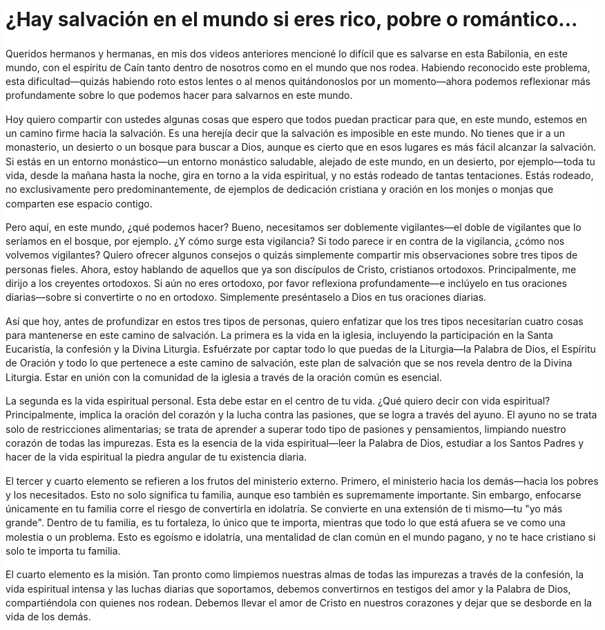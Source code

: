 # ¿Hay salvación en el mundo si eres rico, pobre o romántico...  

Queridos hermanos y hermanas, en mis dos videos anteriores mencioné lo difícil que es salvarse en esta Babilonia, en este mundo, con el espíritu de Caín tanto dentro de nosotros como en el mundo que nos rodea. Habiendo reconocido este problema, esta dificultad—quizás habiendo roto estos lentes o al menos quitándonoslos por un momento—ahora podemos reflexionar más profundamente sobre lo que podemos hacer para salvarnos en este mundo.  

Hoy quiero compartir con ustedes algunas cosas que espero que todos puedan practicar para que, en este mundo, estemos en un camino firme hacia la salvación. Es una herejía decir que la salvación es imposible en este mundo. No tienes que ir a un monasterio, un desierto o un bosque para buscar a Dios, aunque es cierto que en esos lugares es más fácil alcanzar la salvación. Si estás en un entorno monástico—un entorno monástico saludable, alejado de este mundo, en un desierto, por ejemplo—toda tu vida, desde la mañana hasta la noche, gira en torno a la vida espiritual, y no estás rodeado de tantas tentaciones. Estás rodeado, no exclusivamente pero predominantemente, de ejemplos de dedicación cristiana y oración en los monjes o monjas que comparten ese espacio contigo.  

Pero aquí, en este mundo, ¿qué podemos hacer? Bueno, necesitamos ser doblemente vigilantes—el doble de vigilantes que lo seríamos en el bosque, por ejemplo. ¿Y cómo surge esta vigilancia? Si todo parece ir en contra de la vigilancia, ¿cómo nos volvemos vigilantes? Quiero ofrecer algunos consejos o quizás simplemente compartir mis observaciones sobre tres tipos de personas fieles. Ahora, estoy hablando de aquellos que ya son discípulos de Cristo, cristianos ortodoxos. Principalmente, me dirijo a los creyentes ortodoxos. Si aún no eres ortodoxo, por favor reflexiona profundamente—e inclúyelo en tus oraciones diarias—sobre si convertirte o no en ortodoxo. Simplemente preséntaselo a Dios en tus oraciones diarias.  

Así que hoy, antes de profundizar en estos tres tipos de personas, quiero enfatizar que los tres tipos necesitarían cuatro cosas para mantenerse en este camino de salvación. La primera es la vida en la iglesia, incluyendo la participación en la Santa Eucaristía, la confesión y la Divina Liturgia. Esfuérzate por captar todo lo que puedas de la Liturgia—la Palabra de Dios, el Espíritu de Oración y todo lo que pertenece a este camino de salvación, este plan de salvación que se nos revela dentro de la Divina Liturgia. Estar en unión con la comunidad de la iglesia a través de la oración común es esencial.  

La segunda es la vida espiritual personal. Esta debe estar en el centro de tu vida. ¿Qué quiero decir con vida espiritual? Principalmente, implica la oración del corazón y la lucha contra las pasiones, que se logra a través del ayuno. El ayuno no se trata solo de restricciones alimentarias; se trata de aprender a superar todo tipo de pasiones y pensamientos, limpiando nuestro corazón de todas las impurezas. Esta es la esencia de la vida espiritual—leer la Palabra de Dios, estudiar a los Santos Padres y hacer de la vida espiritual la piedra angular de tu existencia diaria.  

El tercer y cuarto elemento se refieren a los frutos del ministerio externo. Primero, el ministerio hacia los demás—hacia los pobres y los necesitados. Esto no solo significa tu familia, aunque eso también es supremamente importante. Sin embargo, enfocarse únicamente en tu familia corre el riesgo de convertirla en idolatría. Se convierte en una extensión de ti mismo—tu "yo más grande". Dentro de tu familia, es tu fortaleza, lo único que te importa, mientras que todo lo que está afuera se ve como una molestia o un problema. Esto es egoísmo e idolatría, una mentalidad de clan común en el mundo pagano, y no te hace cristiano si solo te importa tu familia.  

El cuarto elemento es la misión. Tan pronto como limpiemos nuestras almas de todas las impurezas a través de la confesión, la vida espiritual intensa y las luchas diarias que soportamos, debemos convertirnos en testigos del amor y la Palabra de Dios, compartiéndola con quienes nos rodean. Debemos llevar el amor de Cristo en nuestros corazones y dejar que se desborde en la vida de los demás.  
